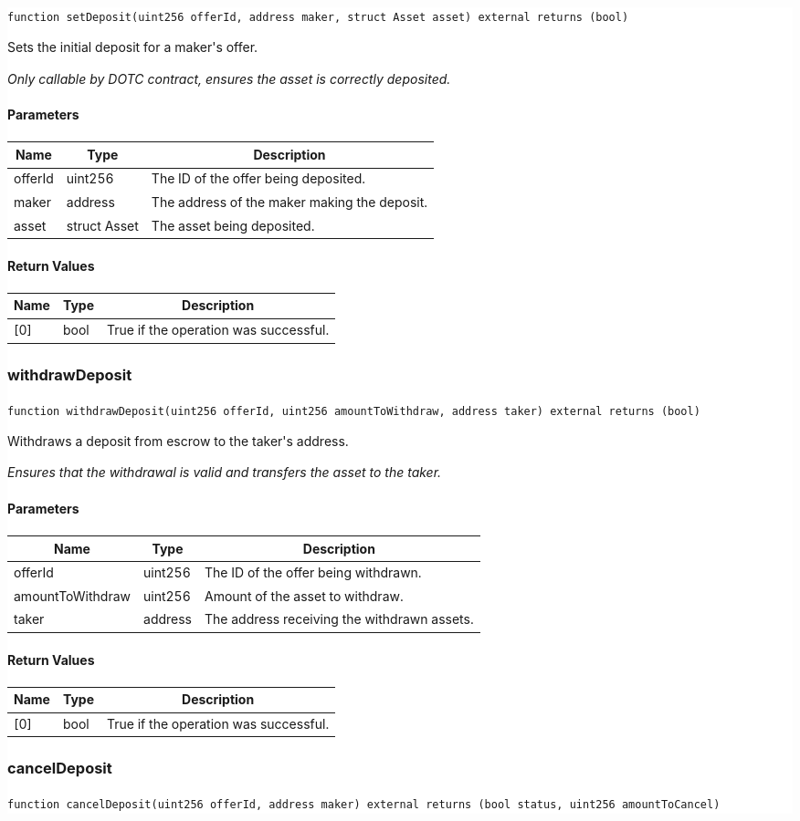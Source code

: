 ```solidity
function setDeposit(uint256 offerId, address maker, struct Asset asset) external returns (bool)
```

Sets the initial deposit for a maker's offer.

_Only callable by DOTC contract, ensures the asset is correctly deposited._

#### Parameters

| Name | Type | Description |
| ---- | ---- | ----------- |
| offerId | uint256 | The ID of the offer being deposited. |
| maker | address | The address of the maker making the deposit. |
| asset | struct Asset | The asset being deposited. |

#### Return Values

| Name | Type | Description |
| ---- | ---- | ----------- |
| [0] | bool | True if the operation was successful. |

### withdrawDeposit

```solidity
function withdrawDeposit(uint256 offerId, uint256 amountToWithdraw, address taker) external returns (bool)
```

Withdraws a deposit from escrow to the taker's address.

_Ensures that the withdrawal is valid and transfers the asset to the taker._

#### Parameters

| Name | Type | Description |
| ---- | ---- | ----------- |
| offerId | uint256 | The ID of the offer being withdrawn. |
| amountToWithdraw | uint256 | Amount of the asset to withdraw. |
| taker | address | The address receiving the withdrawn assets. |

#### Return Values

| Name | Type | Description |
| ---- | ---- | ----------- |
| [0] | bool | True if the operation was successful. |

### cancelDeposit

```solidity
function cancelDeposit(uint256 offerId, address maker) external returns (bool status, uint256 amountToCancel)
```
